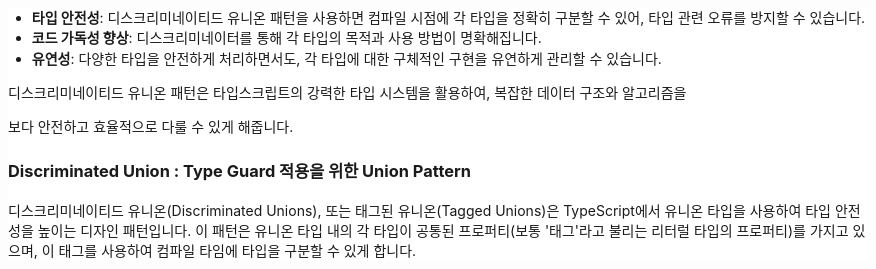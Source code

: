 - **타입 안전성**: 디스크리미네이티드 유니온 패턴을 사용하면 컴파일 시점에 각 타입을 정확히 구분할 수 있어, 타입 관련 오류를 방지할 수 있습니다.
- **코드 가독성 향상**: 디스크리미네이터를 통해 각 타입의 목적과 사용 방법이 명확해집니다.
- **유연성**: 다양한 타입을 안전하게 처리하면서도, 각 타입에 대한 구체적인 구현을 유연하게 관리할 수 있습니다.

디스크리미네이티드 유니온 패턴은 타입스크립트의 강력한 타입 시스템을 활용하여, 복잡한 데이터 구조와 알고리즘을

 보다 안전하고 효율적으로 다룰 수 있게 해줍니다.











































































### Discriminated Union : Type Guard 적용을 위한 Union Pattern


디스크리미네이티드 유니온(Discriminated Unions), 또는 태그된 유니온(Tagged Unions)은 TypeScript에서 유니온 타입을 사용하여 타입 안전성을 높이는 디자인 패턴입니다. 이 패턴은 유니온 타입 내의 각 타입이 공통된 프로퍼티(보통 '태그'라고 불리는 리터럴 타입의 프로퍼티)를 가지고 있으며, 이 태그를 사용하여 컴파일 타임에 타입을 구분할 수 있게 합니다.
